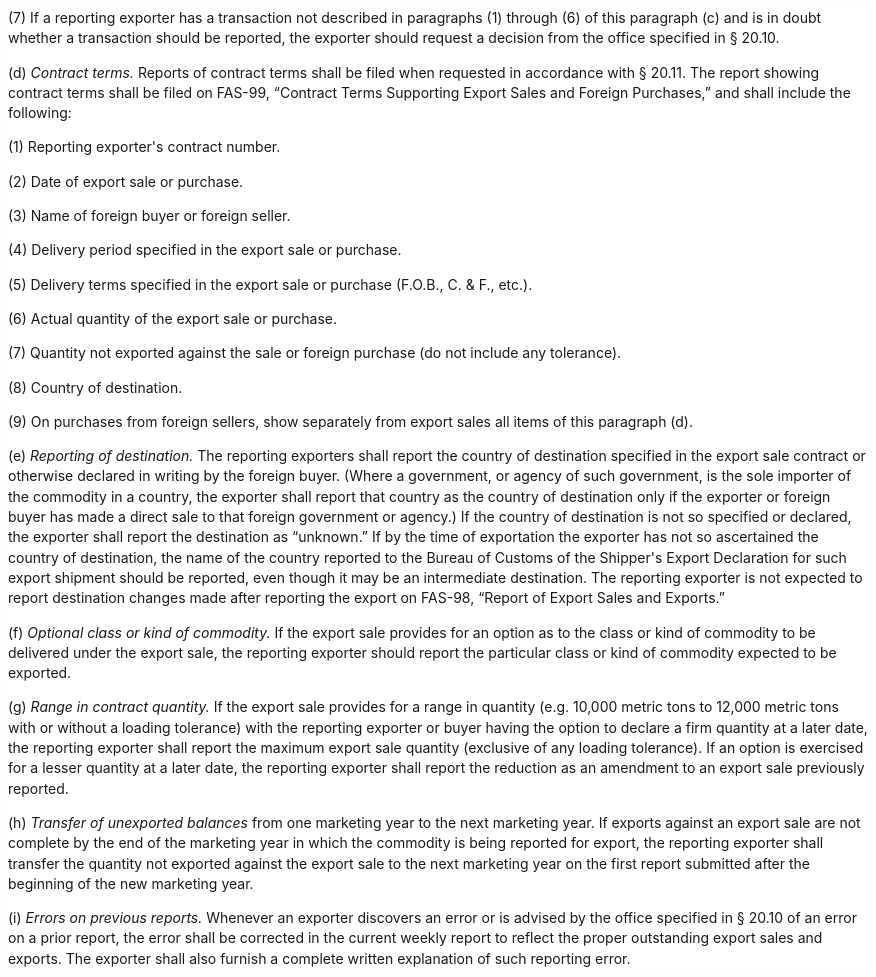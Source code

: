 (7) If a reporting exporter has a transaction not described in paragraphs (1) through (6) of this paragraph (c) and is in doubt whether a transaction should be reported, the exporter should request a decision from the office specified in § 20.10.

(d) *Contract terms.* Reports of contract terms shall be filed when requested in accordance with § 20.11. The report showing contract terms shall be filed on FAS-99, “Contract Terms Supporting Export Sales and Foreign Purchases,” and shall include the following:

(1) Reporting exporter's contract number.

(2) Date of export sale or purchase.

(3) Name of foreign buyer or foreign seller.

(4) Delivery period specified in the export sale or purchase.

(5) Delivery terms specified in the export sale or purchase (F.O.B., C. & F., etc.).

(6) Actual quantity of the export sale or purchase.

(7) Quantity not exported against the sale or foreign purchase (do not include any tolerance).

(8) Country of destination.

(9) On purchases from foreign sellers, show separately from export sales all items of this paragraph (d).

(e) *Reporting of destination.* The reporting exporters shall report the country of destination specified in the export sale contract or otherwise declared in writing by the foreign buyer. (Where a government, or agency of such government, is the sole importer of the commodity in a country, the exporter shall report that country as the country of destination only if the exporter or foreign buyer has made a direct sale to that foreign government or agency.) If the country of destination is not so specified or declared, the exporter shall report the destination as “unknown.” If by the time of exportation the exporter has not so ascertained the country of destination, the name of the country reported to the Bureau of Customs of the Shipper's Export Declaration for such export shipment should be reported, even though it may be an intermediate destination. The reporting exporter is not expected to report destination changes made after reporting the export on FAS-98, “Report of Export Sales and Exports.”

(f) *Optional class or kind of commodity.* If the export sale provides for an option as to the class or kind of commodity to be delivered under the export sale, the reporting exporter should report the particular class or kind of commodity expected to be exported.

(g) *Range in contract quantity.* If the export sale provides for a range in quantity (e.g. 10,000 metric tons to 12,000 metric tons with or without a loading tolerance) with the reporting exporter or buyer having the option to declare a firm quantity at a later date, the reporting exporter shall report the maximum export sale quantity (exclusive of any loading tolerance). If an option is exercised for a lesser quantity at a later date, the reporting exporter shall report the reduction as an amendment to an export sale previously reported.

(h) *Transfer of unexported balances* from one marketing year to the next marketing year. If exports against an export sale are not complete by the end of the marketing year in which the commodity is being reported for export, the reporting exporter shall transfer the quantity not exported against the export sale to the next marketing year on the first report submitted after the beginning of the new marketing year.

(i) *Errors on previous reports.* Whenever an exporter discovers an error or is advised by the office specified in § 20.10 of an error on a prior report, the error shall be corrected in the current weekly report to reflect the proper outstanding export sales and exports. The exporter shall also furnish a complete written explanation of such reporting error.
